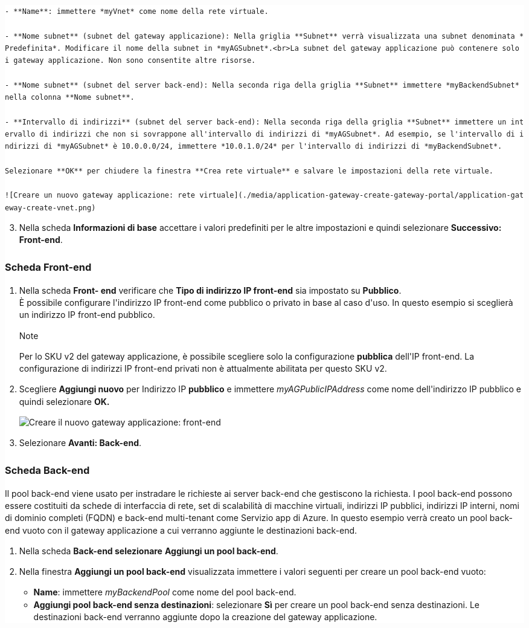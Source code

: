     - **Name**: immettere *myVnet* come nome della rete virtuale.

    - **Nome subnet** (subnet del gateway applicazione): Nella griglia **Subnet** verrà visualizzata una subnet denominata *Predefinita*. Modificare il nome della subnet in *myAGSubnet*.<br>La subnet del gateway applicazione può contenere solo i gateway applicazione. Non sono consentite altre risorse.

    - **Nome subnet** (subnet del server back-end): Nella seconda riga della griglia **Subnet** immettere *myBackendSubnet* nella colonna **Nome subnet**.

    - **Intervallo di indirizzi** (subnet del server back-end): Nella seconda riga della griglia **Subnet** immettere un intervallo di indirizzi che non si sovrappone all'intervallo di indirizzi di *myAGSubnet*. Ad esempio, se l'intervallo di indirizzi di *myAGSubnet* è 10.0.0.0/24, immettere *10.0.1.0/24* per l'intervallo di indirizzi di *myBackendSubnet*.

    Selezionare **OK** per chiudere la finestra **Crea rete virtuale** e salvare le impostazioni della rete virtuale.

    ![Creare un nuovo gateway applicazione: rete virtuale](./media/application-gateway-create-gateway-portal/application-gateway-create-vnet.png)
    
3. Nella scheda **Informazioni di base** accettare i valori predefiniti per le altre impostazioni e quindi selezionare **Successivo: Front-end**.

### <a name="frontends-tab"></a>Scheda Front-end

1. Nella scheda **Front- end** verificare che **Tipo di indirizzo IP front-end** sia impostato su **Pubblico**. <br>È possibile configurare l'indirizzo IP front-end come pubblico o privato in base al caso d'uso. In questo esempio si sceglierà un indirizzo IP front-end pubblico.
   > [!NOTE]
   > Per lo SKU v2 del gateway applicazione, è possibile scegliere solo la configurazione **pubblica** dell'IP front-end. La configurazione di indirizzi IP front-end privati non è attualmente abilitata per questo SKU v2.

2. Scegliere **Aggiungi nuovo** per Indirizzo IP **pubblico** e immettere *myAGPublicIPAddress* come nome dell'indirizzo IP pubblico e quindi selezionare **OK.** 

   ![Creare il nuovo gateway applicazione: front-end](./media/application-gateway-create-gateway-portal/application-gateway-create-frontends.png)

3. Selezionare **Avanti: Back-end**.

### <a name="backends-tab"></a>Scheda Back-end

Il pool back-end viene usato per instradare le richieste ai server back-end che gestiscono la richiesta. I pool back-end possono essere costituiti da schede di interfaccia di rete, set di scalabilità di macchine virtuali, indirizzi IP pubblici, indirizzi IP interni, nomi di dominio completi (FQDN) e back-end multi-tenant come Servizio app di Azure. In questo esempio verrà creato un pool back-end vuoto con il gateway applicazione a cui verranno aggiunte le destinazioni back-end.

1. Nella scheda **Back-end selezionare** **Aggiungi un pool back-end**.

2. Nella finestra **Aggiungi un pool back-end** visualizzata immettere i valori seguenti per creare un pool back-end vuoto:

    - **Name**: immettere *myBackendPool* come nome del pool back-end.
    - **Aggiungi pool back-end senza destinazioni**: selezionare **Sì** per creare un pool back-end senza destinazioni. Le destinazioni back-end verranno aggiunte dopo la creazione del gateway applicazione.
